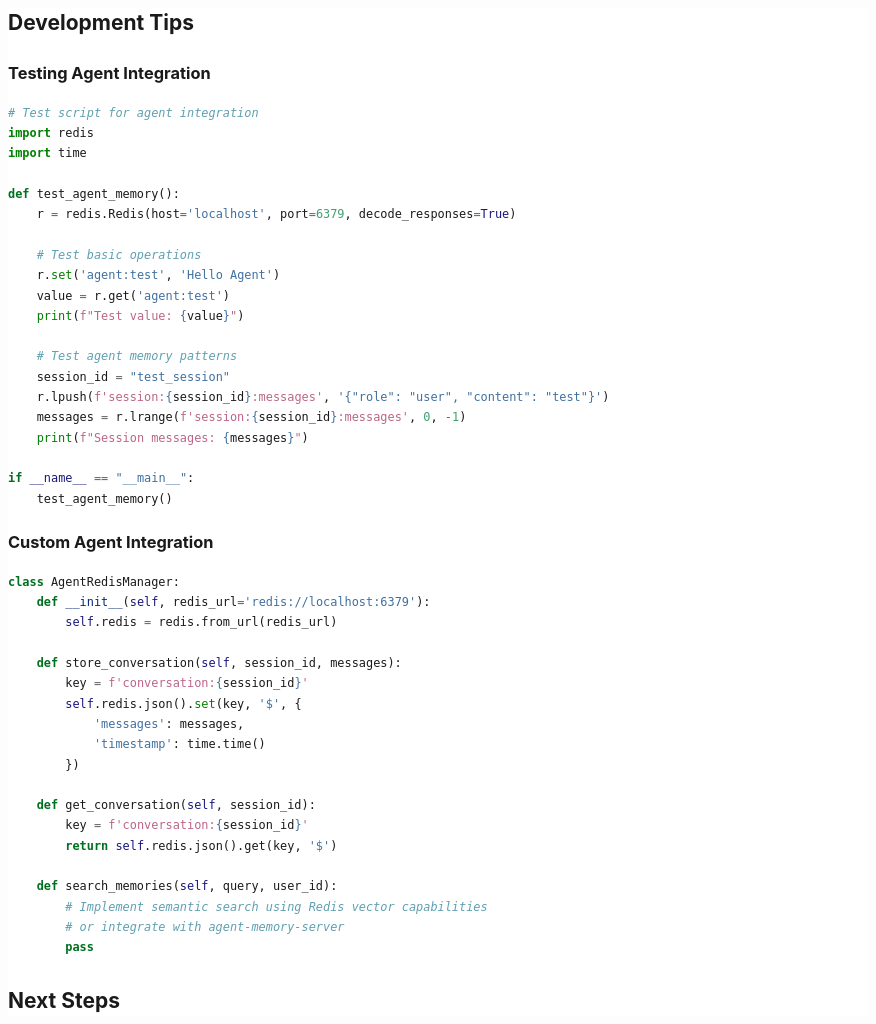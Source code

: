 ## Development Tips

### Testing Agent Integration

```python
# Test script for agent integration
import redis
import time

def test_agent_memory():
    r = redis.Redis(host='localhost', port=6379, decode_responses=True)
    
    # Test basic operations
    r.set('agent:test', 'Hello Agent')
    value = r.get('agent:test')
    print(f"Test value: {value}")
    
    # Test agent memory patterns
    session_id = "test_session"
    r.lpush(f'session:{session_id}:messages', '{"role": "user", "content": "test"}')
    messages = r.lrange(f'session:{session_id}:messages', 0, -1)
    print(f"Session messages: {messages}")

if __name__ == "__main__":
    test_agent_memory()
```

### Custom Agent Integration

```python
class AgentRedisManager:
    def __init__(self, redis_url='redis://localhost:6379'):
        self.redis = redis.from_url(redis_url)
        
    def store_conversation(self, session_id, messages):
        key = f'conversation:{session_id}'
        self.redis.json().set(key, '$', {
            'messages': messages,
            'timestamp': time.time()
        })
        
    def get_conversation(self, session_id):
        key = f'conversation:{session_id}'
        return self.redis.json().get(key, '$')
        
    def search_memories(self, query, user_id):
        # Implement semantic search using Redis vector capabilities
        # or integrate with agent-memory-server
        pass
```

## Next Steps
